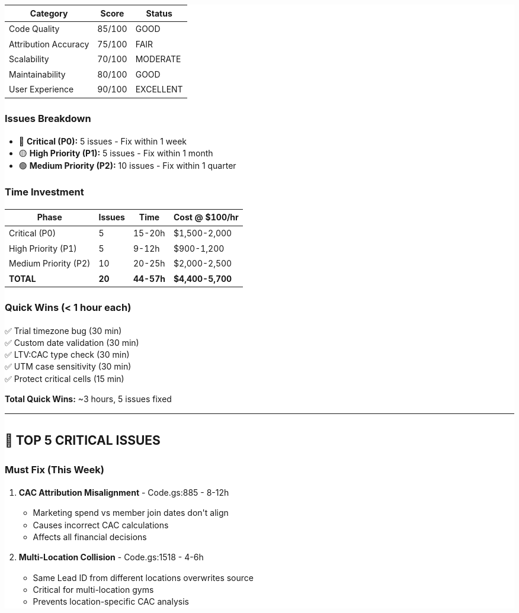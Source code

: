 | Category | Score | Status |
|----------|-------|--------|
| Code Quality | 85/100 | GOOD |
| Attribution Accuracy | 75/100 | FAIR |
| Scalability | 70/100 | MODERATE |
| Maintainability | 80/100 | GOOD |
| User Experience | 90/100 | EXCELLENT |

### Issues Breakdown

- 🔴 **Critical (P0):** 5 issues - Fix within 1 week
- 🟡 **High Priority (P1):** 5 issues - Fix within 1 month
- 🟢 **Medium Priority (P2):** 10 issues - Fix within 1 quarter

### Time Investment

| Phase | Issues | Time | Cost @ $100/hr |
|-------|--------|------|----------------|
| Critical (P0) | 5 | 15-20h | $1,500-2,000 |
| High Priority (P1) | 5 | 9-12h | $900-1,200 |
| Medium Priority (P2) | 10 | 20-25h | $2,000-2,500 |
| **TOTAL** | **20** | **44-57h** | **$4,400-5,700** |

### Quick Wins (< 1 hour each)

✅ Trial timezone bug (30 min)  
✅ Custom date validation (30 min)  
✅ LTV:CAC type check (30 min)  
✅ UTM case sensitivity (30 min)  
✅ Protect critical cells (15 min)  

**Total Quick Wins:** ~3 hours, 5 issues fixed

---

## 🔴 TOP 5 CRITICAL ISSUES

### Must Fix (This Week)

1. **CAC Attribution Misalignment** - Code.gs:885 - 8-12h
   - Marketing spend vs member join dates don't align
   - Causes incorrect CAC calculations
   - Affects all financial decisions

2. **Multi-Location Collision** - Code.gs:1518 - 4-6h
   - Same Lead ID from different locations overwrites source
   - Critical for multi-location gyms
   - Prevents location-specific CAC analysis
